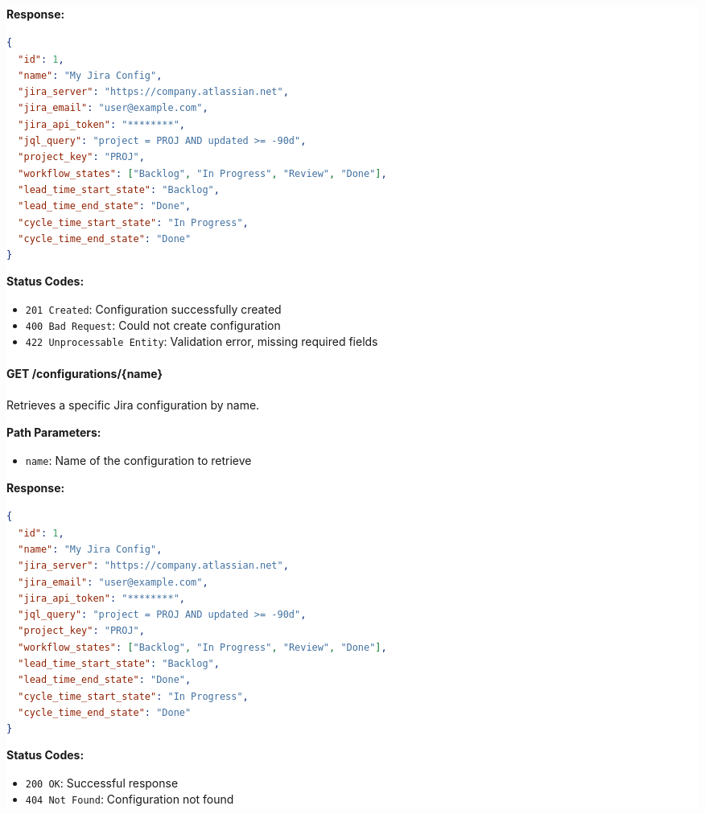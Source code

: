 **Response:**

```json
{
  "id": 1,
  "name": "My Jira Config",
  "jira_server": "https://company.atlassian.net",
  "jira_email": "user@example.com",
  "jira_api_token": "********",
  "jql_query": "project = PROJ AND updated >= -90d",
  "project_key": "PROJ",
  "workflow_states": ["Backlog", "In Progress", "Review", "Done"],
  "lead_time_start_state": "Backlog",
  "lead_time_end_state": "Done",
  "cycle_time_start_state": "In Progress",
  "cycle_time_end_state": "Done"
}
```

**Status Codes:**

- `201 Created`: Configuration successfully created
- `400 Bad Request`: Could not create configuration
- `422 Unprocessable Entity`: Validation error, missing required fields

#### GET /configurations/{name}

Retrieves a specific Jira configuration by name.

**Path Parameters:**

- `name`: Name of the configuration to retrieve

**Response:**

```json
{
  "id": 1,
  "name": "My Jira Config",
  "jira_server": "https://company.atlassian.net",
  "jira_email": "user@example.com",
  "jira_api_token": "********",
  "jql_query": "project = PROJ AND updated >= -90d",
  "project_key": "PROJ",
  "workflow_states": ["Backlog", "In Progress", "Review", "Done"],
  "lead_time_start_state": "Backlog",
  "lead_time_end_state": "Done",
  "cycle_time_start_state": "In Progress",
  "cycle_time_end_state": "Done"
}
```

**Status Codes:**

- `200 OK`: Successful response
- `404 Not Found`: Configuration not found
